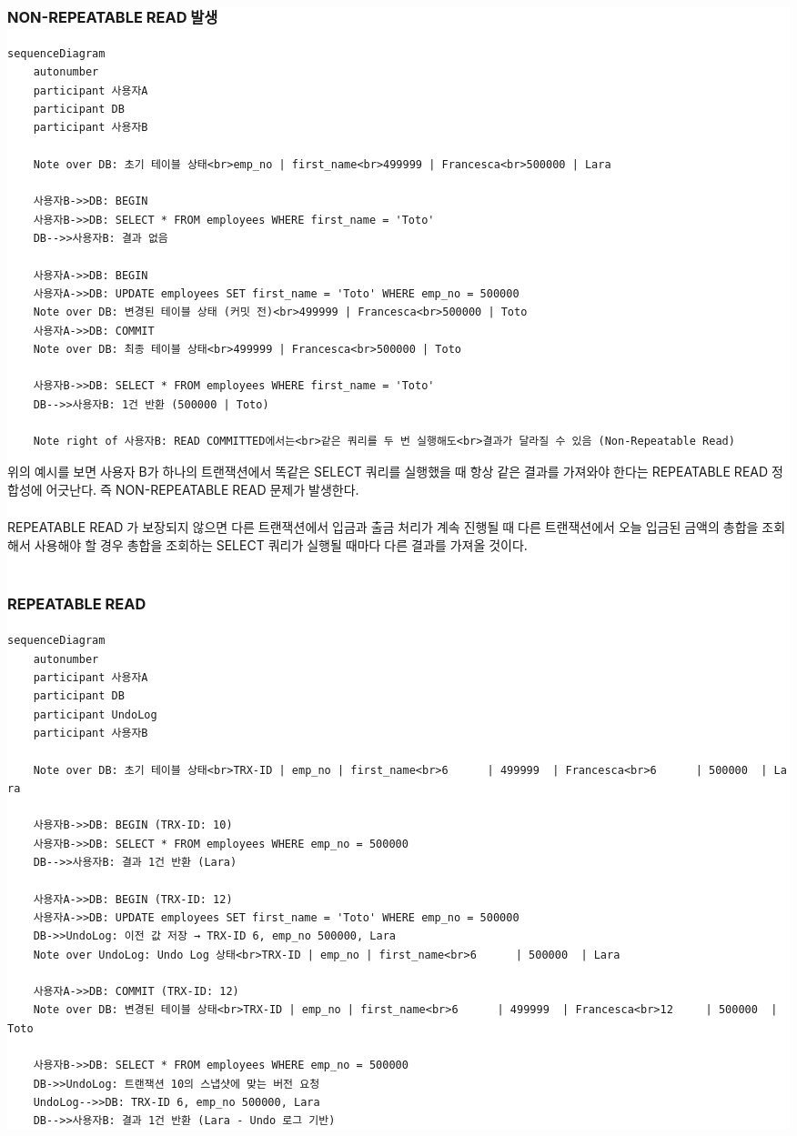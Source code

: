### NON-REPEATABLE READ 발생
```mermaid
sequenceDiagram
    autonumber
    participant 사용자A
    participant DB
    participant 사용자B

    Note over DB: 초기 테이블 상태<br>emp_no | first_name<br>499999 | Francesca<br>500000 | Lara

    사용자B->>DB: BEGIN
    사용자B->>DB: SELECT * FROM employees WHERE first_name = 'Toto'
    DB-->>사용자B: 결과 없음

    사용자A->>DB: BEGIN
    사용자A->>DB: UPDATE employees SET first_name = 'Toto' WHERE emp_no = 500000
    Note over DB: 변경된 테이블 상태 (커밋 전)<br>499999 | Francesca<br>500000 | Toto
    사용자A->>DB: COMMIT
    Note over DB: 최종 테이블 상태<br>499999 | Francesca<br>500000 | Toto

    사용자B->>DB: SELECT * FROM employees WHERE first_name = 'Toto'
    DB-->>사용자B: 1건 반환 (500000 | Toto)

    Note right of 사용자B: READ COMMITTED에서는<br>같은 쿼리를 두 번 실행해도<br>결과가 달라질 수 있음 (Non-Repeatable Read)

```
위의 예시를 보면 사용자 B가 하나의 트랜잭션에서 똑같은 SELECT 쿼리를 실행했을 때 항상 같은 결과를 가져와야 한다는 REPEATABLE READ 정합성에 어긋난다. 즉 NON-REPEATABLE READ 문제가 발생한다.
<br><br>
REPEATABLE READ 가 보장되지 않으면 다른 트랜잭션에서 입금과 출금 처리가 계속 진행될 때 다른 트랜잭션에서 오늘 입금된 금액의 총합을 조회해서 사용해야 할 경우 총합을 조회하는 SELECT 쿼리가 실행될 때마다 다른 결과를 가져올 것이다.
<br><br>

### REPEATABLE READ
```mermaid
sequenceDiagram
    autonumber
    participant 사용자A
    participant DB
    participant UndoLog
    participant 사용자B

    Note over DB: 초기 테이블 상태<br>TRX-ID | emp_no | first_name<br>6      | 499999  | Francesca<br>6      | 500000  | Lara

    사용자B->>DB: BEGIN (TRX-ID: 10)
    사용자B->>DB: SELECT * FROM employees WHERE emp_no = 500000
    DB-->>사용자B: 결과 1건 반환 (Lara)

    사용자A->>DB: BEGIN (TRX-ID: 12)
    사용자A->>DB: UPDATE employees SET first_name = 'Toto' WHERE emp_no = 500000
    DB->>UndoLog: 이전 값 저장 → TRX-ID 6, emp_no 500000, Lara
    Note over UndoLog: Undo Log 상태<br>TRX-ID | emp_no | first_name<br>6      | 500000  | Lara

    사용자A->>DB: COMMIT (TRX-ID: 12)
    Note over DB: 변경된 테이블 상태<br>TRX-ID | emp_no | first_name<br>6      | 499999  | Francesca<br>12     | 500000  | Toto

    사용자B->>DB: SELECT * FROM employees WHERE emp_no = 500000
    DB->>UndoLog: 트랜잭션 10의 스냅샷에 맞는 버전 요청
    UndoLog-->>DB: TRX-ID 6, emp_no 500000, Lara
    DB-->>사용자B: 결과 1건 반환 (Lara - Undo 로그 기반)

```